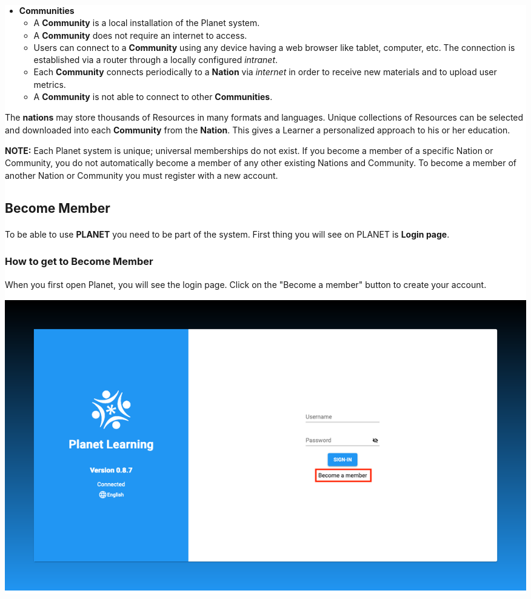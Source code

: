 * **Communities**
  * A **Community** is a local installation of the Planet system.
  * A **Community** does not require an internet to access.
  * Users can connect to a **Community** using any device having a web browser like tablet, computer, etc. The connection is established via a router through a locally configured _intranet_.
  * Each **Community** connects periodically to a **Nation** via _internet_ in order to receive new materials and to upload user metrics.
  * A **Community** is not able to connect to other **Communities**.

The **nations** may store thousands of Resources in many formats and languages. Unique collections of Resources can be selected and downloaded into each **Community** from the **Nation**. This gives a Learner a personalized approach to his or her education.

**NOTE:** Each Planet system is unique; universal memberships do not exist. If you become a member of a specific Nation or Community, you do not automatically become a member of any other existing Nations and Community. To become a member of another Nation or Community you must register with a new account.

## Become Member
To be able to use **PLANET** you need to be part of the system. First thing you 
will see on PLANET is **Login page**.

### How to get to Become Member
When you first open Planet, you will see the login page. Click on the "Become a member" button to create your account.

![](images/planet-login.png)
